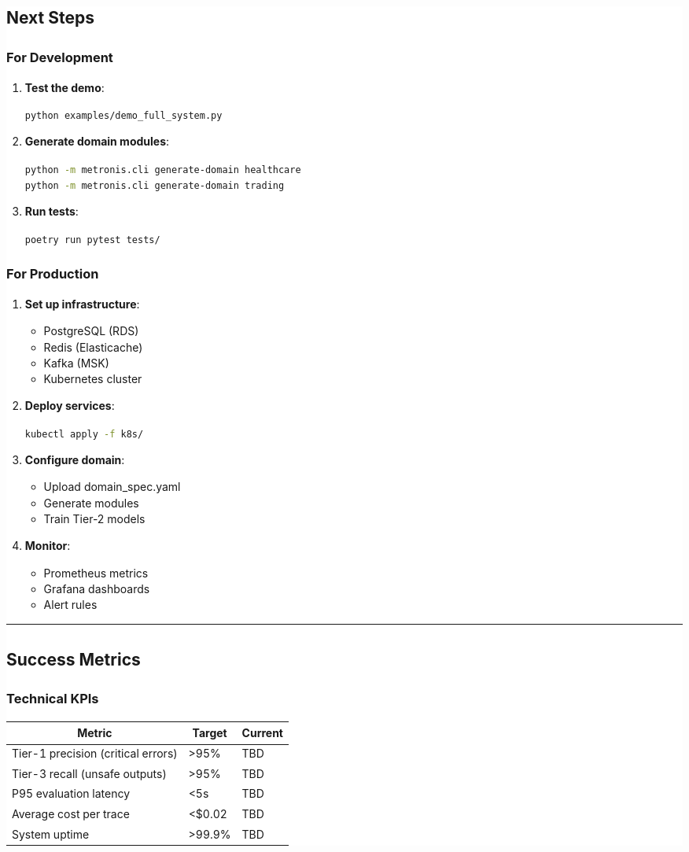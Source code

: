 
## Next Steps

### For Development

1. **Test the demo**:
   ```bash
   python examples/demo_full_system.py
   ```

2. **Generate domain modules**:
   ```bash
   python -m metronis.cli generate-domain healthcare
   python -m metronis.cli generate-domain trading
   ```

3. **Run tests**:
   ```bash
   poetry run pytest tests/
   ```

### For Production

1. **Set up infrastructure**:
   - PostgreSQL (RDS)
   - Redis (Elasticache)
   - Kafka (MSK)
   - Kubernetes cluster

2. **Deploy services**:
   ```bash
   kubectl apply -f k8s/
   ```

3. **Configure domain**:
   - Upload domain_spec.yaml
   - Generate modules
   - Train Tier-2 models

4. **Monitor**:
   - Prometheus metrics
   - Grafana dashboards
   - Alert rules

---

## Success Metrics

### Technical KPIs

| Metric | Target | Current |
|--------|--------|---------|
| Tier-1 precision (critical errors) | >95% | TBD |
| Tier-3 recall (unsafe outputs) | >95% | TBD |
| P95 evaluation latency | <5s | TBD |
| Average cost per trace | <$0.02 | TBD |
| System uptime | >99.9% | TBD |
